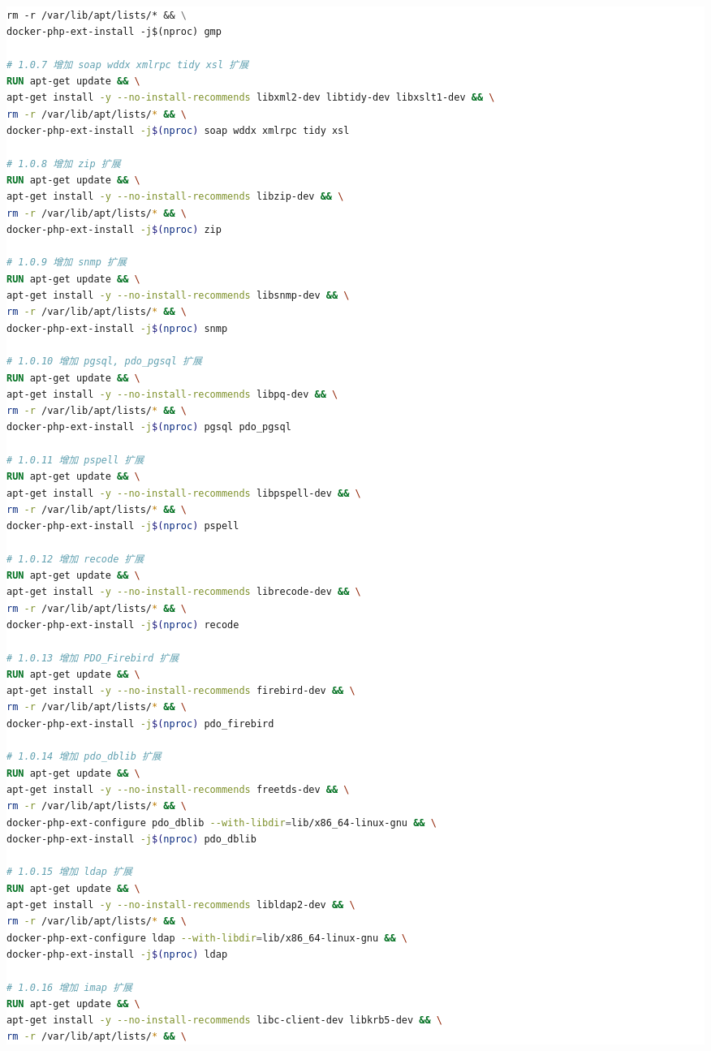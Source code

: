 ```dockerfile
rm -r /var/lib/apt/lists/* && \
docker-php-ext-install -j$(nproc) gmp

# 1.0.7 增加 soap wddx xmlrpc tidy xsl 扩展
RUN apt-get update && \
apt-get install -y --no-install-recommends libxml2-dev libtidy-dev libxslt1-dev && \
rm -r /var/lib/apt/lists/* && \
docker-php-ext-install -j$(nproc) soap wddx xmlrpc tidy xsl

# 1.0.8 增加 zip 扩展
RUN apt-get update && \
apt-get install -y --no-install-recommends libzip-dev && \
rm -r /var/lib/apt/lists/* && \
docker-php-ext-install -j$(nproc) zip

# 1.0.9 增加 snmp 扩展
RUN apt-get update && \
apt-get install -y --no-install-recommends libsnmp-dev && \
rm -r /var/lib/apt/lists/* && \
docker-php-ext-install -j$(nproc) snmp

# 1.0.10 增加 pgsql, pdo_pgsql 扩展 
RUN apt-get update && \
apt-get install -y --no-install-recommends libpq-dev && \
rm -r /var/lib/apt/lists/* && \
docker-php-ext-install -j$(nproc) pgsql pdo_pgsql

# 1.0.11 增加 pspell 扩展 
RUN apt-get update && \
apt-get install -y --no-install-recommends libpspell-dev && \
rm -r /var/lib/apt/lists/* && \
docker-php-ext-install -j$(nproc) pspell

# 1.0.12 增加 recode 扩展 
RUN apt-get update && \
apt-get install -y --no-install-recommends librecode-dev && \
rm -r /var/lib/apt/lists/* && \
docker-php-ext-install -j$(nproc) recode

# 1.0.13 增加 PDO_Firebird 扩展 
RUN apt-get update && \
apt-get install -y --no-install-recommends firebird-dev && \
rm -r /var/lib/apt/lists/* && \
docker-php-ext-install -j$(nproc) pdo_firebird

# 1.0.14 增加 pdo_dblib 扩展 
RUN apt-get update && \
apt-get install -y --no-install-recommends freetds-dev && \
rm -r /var/lib/apt/lists/* && \
docker-php-ext-configure pdo_dblib --with-libdir=lib/x86_64-linux-gnu && \
docker-php-ext-install -j$(nproc) pdo_dblib

# 1.0.15 增加 ldap 扩展 
RUN apt-get update && \
apt-get install -y --no-install-recommends libldap2-dev && \
rm -r /var/lib/apt/lists/* && \
docker-php-ext-configure ldap --with-libdir=lib/x86_64-linux-gnu && \
docker-php-ext-install -j$(nproc) ldap

# 1.0.16 增加 imap 扩展 
RUN apt-get update && \
apt-get install -y --no-install-recommends libc-client-dev libkrb5-dev && \
rm -r /var/lib/apt/lists/* && \
```